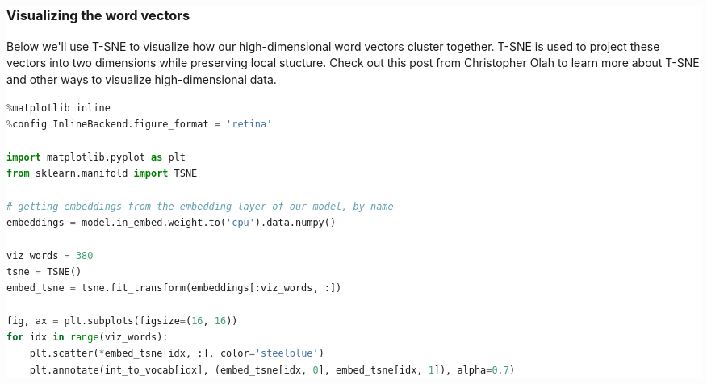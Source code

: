 
### Visualizing the word vectors
Below we'll use T-SNE to visualize how our high-dimensional word vectors cluster together. T-SNE is used to project these vectors into two dimensions while preserving local stucture. Check out this post from Christopher Olah to learn more about T-SNE and other ways to visualize high-dimensional data.


```python id="GVpOpVSuAAES"
%matplotlib inline
%config InlineBackend.figure_format = 'retina'

import matplotlib.pyplot as plt
from sklearn.manifold import TSNE

# getting embeddings from the embedding layer of our model, by name
embeddings = model.in_embed.weight.to('cpu').data.numpy()

viz_words = 380
tsne = TSNE()
embed_tsne = tsne.fit_transform(embeddings[:viz_words, :])

fig, ax = plt.subplots(figsize=(16, 16))
for idx in range(viz_words):
    plt.scatter(*embed_tsne[idx, :], color='steelblue')
    plt.annotate(int_to_vocab[idx], (embed_tsne[idx, 0], embed_tsne[idx, 1]), alpha=0.7)
```
